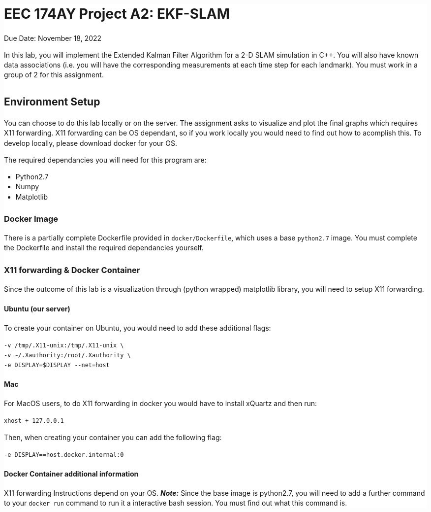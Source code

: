 # EEC 174AY Project A2: EKF-SLAM

Due Date: November 18, 2022

In this lab, you will implement the Extended Kalman Filter Algorithm for a 2-D SLAM simulation in C++. You will also have known data associations (i.e. you will have the corresponding measurements at each time step for each landmark). You must work in a group of 2 for this assignment.

## Environment Setup
You can choose to do this lab locally or on the server. The assignment asks to visualize and plot the final graphs which requires X11 forwarding. X11 forwarding can be OS dependant, so if you work locally you would need to find out how to acomplish this. To develop locally, please download docker for your OS.

The required dependancies you will need for this program are:
- Python2.7
- Numpy
- Matplotlib

### Docker Image

There is a partially complete Dockerfile provided in `docker/Dockerfile`, which uses a base `python2.7` image. 
You must complete the Dockerfile and install the required dependancies yourself.

### X11 forwarding & Docker Container

Since the outcome of this lab is a visualization through (python wrapped) matplotlib library, you will need to setup X11 forwarding.

#### Ubuntu (our server)
To create your container on Ubuntu, you would need to add these additional flags:

```
-v /tmp/.X11-unix:/tmp/.X11-unix \
-v ~/.Xauthority:/root/.Xauthority \
-e DISPLAY=$DISPLAY --net=host
```

#### Mac
For MacOS users, to do X11 forwarding in docker you would have to install xQuartz and then run:

```
xhost + 127.0.0.1
```
Then, when creating your container you can add the following flag:

```
-e DISPLAY==host.docker.internal:0
```

#### Docker Container additional information
X11 forwarding Instructions depend on your OS.
***Note:*** Since the base image is python2.7, you will need to add a further command to your `docker run` command to run it a interactive bash session. You must find out what this command is. 
